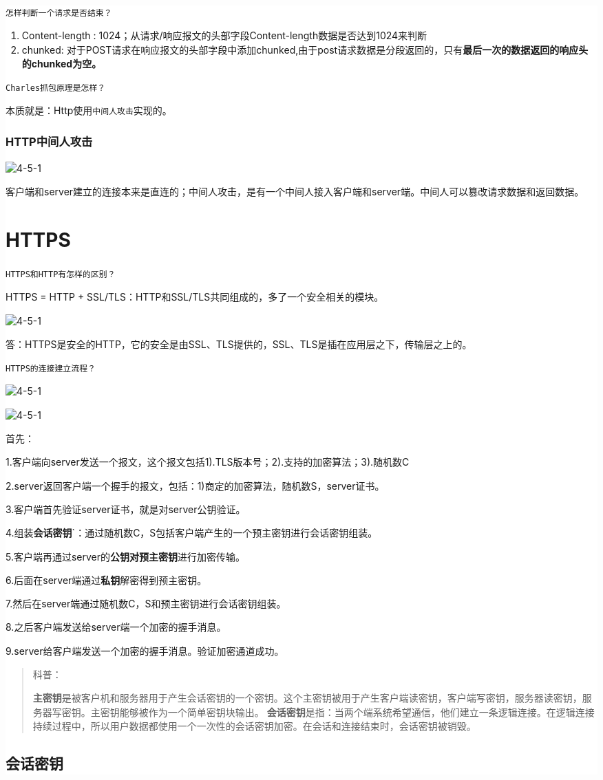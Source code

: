 `怎样判断一个请求是否结束？`

1. Content-length : 1024；从请求/响应报文的头部字段Content-length数据是否达到1024来判断
2. chunked: 对于POST请求在响应报文的头部字段中添加chunked,由于post请求数据是分段返回的，只有**最后一次的数据返回的响应头的chunked为空。**

`Charles抓包原理是怎样？`

本质就是：Http使用`中间人攻击`实现的。

### HTTP中间人攻击

![4-5-1](https://raw.githubusercontent.com/HaviLee/Blog-Images/master/Tech/10-1-7.png)

客户端和server建立的连接本来是直连的；中间人攻击，是有一个中间人接入客户端和server端。中间人可以篡改请求数据和返回数据。

# HTTPS

`HTTPS和HTTP有怎样的区别？`

HTTPS = HTTP + SSL/TLS：HTTP和SSL/TLS共同组成的，多了一个安全相关的模块。

![4-5-1](https://raw.githubusercontent.com/HaviLee/Blog-Images/master/Tech/10-1-8.png)

答：HTTPS是安全的HTTP，它的安全是由SSL、TLS提供的，SSL、TLS是插在应用层之下，传输层之上的。

`HTTPS的连接建立流程？`

![4-5-1](https://raw.githubusercontent.com/HaviLee/Blog-Images/master/Tech/10-1-10.png)

![4-5-1](https://raw.githubusercontent.com/HaviLee/Blog-Images/master/Tech/https-link.png)

首先：

1.客户端向server发送一个报文，这个报文包括1).TLS版本号；2).支持的加密算法；3).随机数C

2.server返回客户端一个握手的报文，包括：1)商定的加密算法，随机数S，server证书。

3.客户端首先验证server证书，就是对server公钥验证。

4.组装**会话密钥**`：通过随机数C，S包括客户端产生的一个预主密钥进行会话密钥组装。

5.客户端再通过server的**公钥对预主密钥**进行加密传输。

6.后面在server端通过**私钥**解密得到预主密钥。

7.然后在server端通过随机数C，S和预主密钥进行会话密钥组装。

8.之后客户端发送给server端一个加密的握手消息。

9.server给客户端发送一个加密的握手消息。验证加密通道成功。

> 科普：
>
> **主密钥**是被客户机和服务器用于产生会话密钥的一个密钥。这个主密钥被用于产生客户端读密钥，客户端写密钥，服务器读密钥，服务器写密钥。主密钥能够被作为一个简单密钥块输出。
> **会话密钥**是指：当两个端系统希望通信，他们建立一条逻辑连接。在逻辑连接持续过程中，所以用户数据都使用一个一次性的会话密钥加密。在会话和连接结束时，会话密钥被销毁。

## 会话密钥
